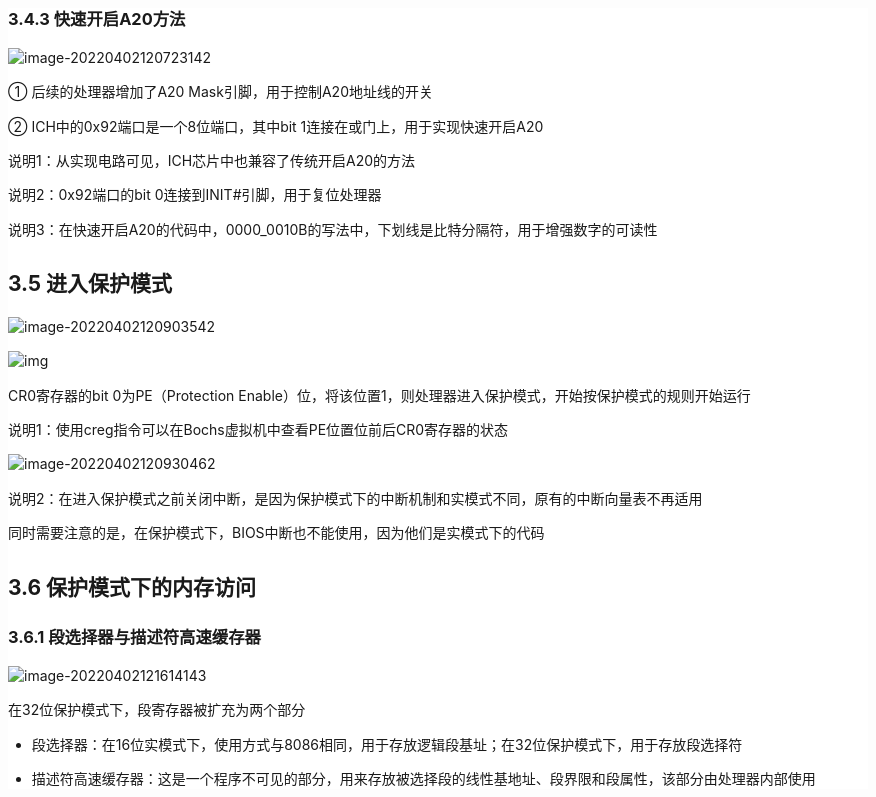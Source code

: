 

### 3.4.3 快速开启A20方法

![image-20220402120723142](https://gitee.com/HappyBinbin/pcigo/raw/master/pic/202204021207197.png)



① 后续的处理器增加了A20 Mask引脚，用于控制A20地址线的开关

② ICH中的0x92端口是一个8位端口，其中bit 1连接在或门上，用于实现快速开启A20

说明1：从实现电路可见，ICH芯片中也兼容了传统开启A20的方法

说明2：0x92端口的bit 0连接到INIT#引脚，用于复位处理器

说明3：在快速开启A20的代码中，0000_0010B的写法中，下划线是比特分隔符，用于增强数字的可读性



## 3.5 进入保护模式



![image-20220402120903542](https://gitee.com/HappyBinbin/pcigo/raw/master/pic/202204021209592.png)

![img](https://gitee.com/HappyBinbin/pcigo/raw/master/pic/202204021209145.png)



CR0寄存器的bit 0为PE（Protection Enable）位，将该位置1，则处理器进入保护模式，开始按保护模式的规则开始运行

说明1：使用creg指令可以在Bochs虚拟机中查看PE位置位前后CR0寄存器的状态

![image-20220402120930462](https://gitee.com/HappyBinbin/pcigo/raw/master/pic/202204021209531.png)





说明2：在进入保护模式之前关闭中断，是因为保护模式下的中断机制和实模式不同，原有的中断向量表不再适用

同时需要注意的是，在保护模式下，BIOS中断也不能使用，因为他们是实模式下的代码



## 3.6 保护模式下的内存访问

### 3.6.1 段选择器与描述符高速缓存器

![image-20220402121614143](https://gitee.com/HappyBinbin/pcigo/raw/master/pic/202204021216207.png)



在32位保护模式下，段寄存器被扩充为两个部分

- 段选择器：在16位实模式下，使用方式与8086相同，用于存放逻辑段基址；在32位保护模式下，用于存放段选择符

- 描述符高速缓存器：这是一个程序不可见的部分，用来存放被选择段的线性基地址、段界限和段属性，该部分由处理器内部使用



